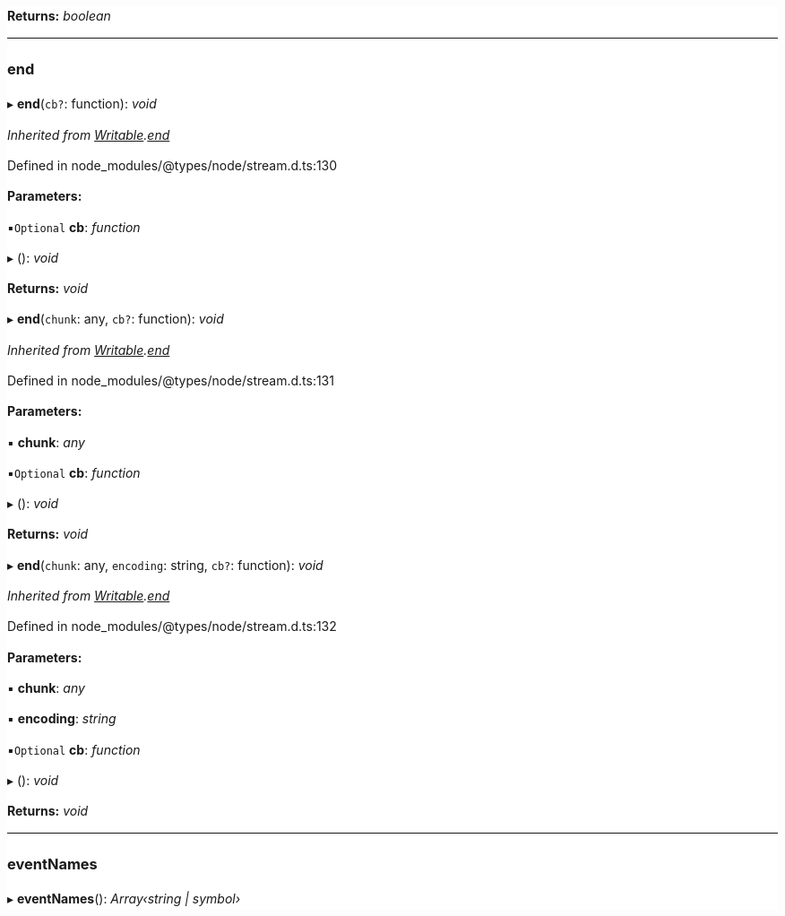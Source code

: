 **Returns:** *boolean*

___

###  end

▸ **end**(`cb?`: function): *void*

*Inherited from [Writable](_node_modules__types_node_stream_d_._stream_.internal.writable.md).[end](_node_modules__types_node_stream_d_._stream_.internal.writable.md#end)*

Defined in node_modules/@types/node/stream.d.ts:130

**Parameters:**

▪`Optional`  **cb**: *function*

▸ (): *void*

**Returns:** *void*

▸ **end**(`chunk`: any, `cb?`: function): *void*

*Inherited from [Writable](_node_modules__types_node_stream_d_._stream_.internal.writable.md).[end](_node_modules__types_node_stream_d_._stream_.internal.writable.md#end)*

Defined in node_modules/@types/node/stream.d.ts:131

**Parameters:**

▪ **chunk**: *any*

▪`Optional`  **cb**: *function*

▸ (): *void*

**Returns:** *void*

▸ **end**(`chunk`: any, `encoding`: string, `cb?`: function): *void*

*Inherited from [Writable](_node_modules__types_node_stream_d_._stream_.internal.writable.md).[end](_node_modules__types_node_stream_d_._stream_.internal.writable.md#end)*

Defined in node_modules/@types/node/stream.d.ts:132

**Parameters:**

▪ **chunk**: *any*

▪ **encoding**: *string*

▪`Optional`  **cb**: *function*

▸ (): *void*

**Returns:** *void*

___

###  eventNames

▸ **eventNames**(): *Array‹string | symbol›*
